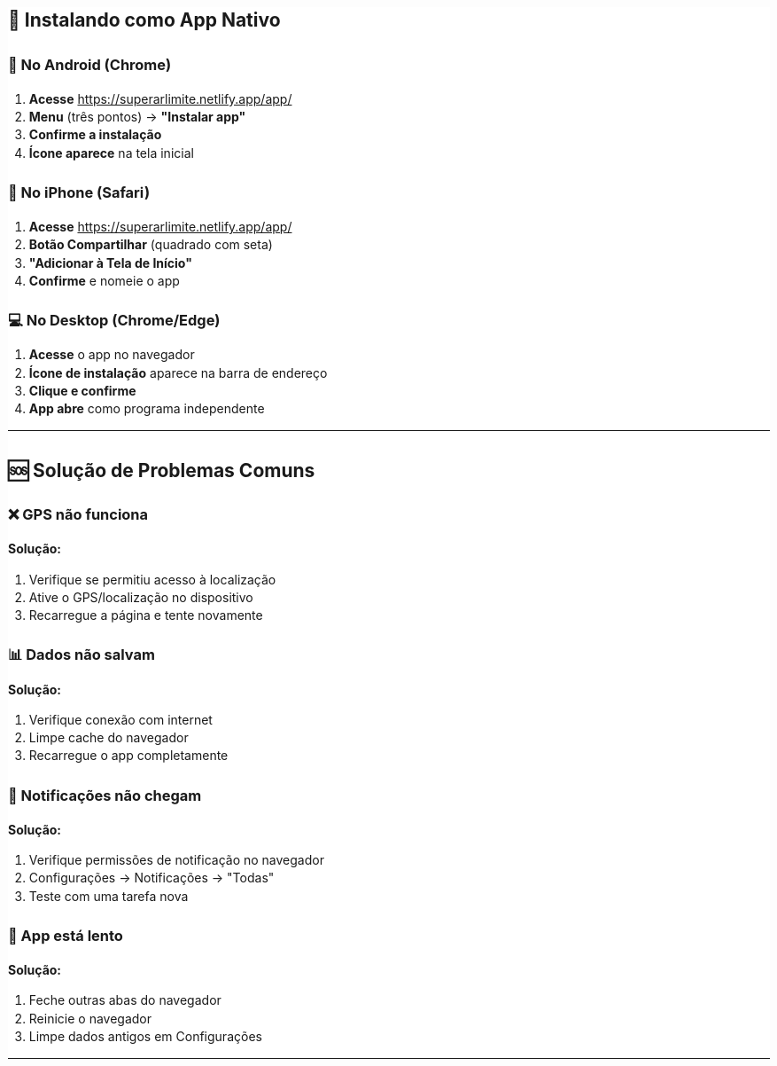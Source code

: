 
## 📱 Instalando como App Nativo

### 📲 No Android (Chrome)

1. **Acesse** https://superarlimite.netlify.app/app/
2. **Menu** (três pontos) → **"Instalar app"**
3. **Confirme a instalação**
4. **Ícone aparece** na tela inicial

### 🍎 No iPhone (Safari)

1. **Acesse** https://superarlimite.netlify.app/app/
2. **Botão Compartilhar** (quadrado com seta)
3. **"Adicionar à Tela de Início"**
4. **Confirme** e nomeie o app

### 💻 No Desktop (Chrome/Edge)

1. **Acesse** o app no navegador
2. **Ícone de instalação** aparece na barra de endereço
3. **Clique e confirme**
4. **App abre** como programa independente

---

## 🆘 Solução de Problemas Comuns

### ❌ GPS não funciona
**Solução:**
1. Verifique se permitiu acesso à localização
2. Ative o GPS/localização no dispositivo
3. Recarregue a página e tente novamente

### 📊 Dados não salvam
**Solução:**
1. Verifique conexão com internet
2. Limpe cache do navegador
3. Recarregue o app completamente

### 🔔 Notificações não chegam
**Solução:**
1. Verifique permissões de notificação no navegador
2. Configurações → Notificações → "Todas"
3. Teste com uma tarefa nova

### 🐌 App está lento
**Solução:**
1. Feche outras abas do navegador
2. Reinicie o navegador
3. Limpe dados antigos em Configurações

---